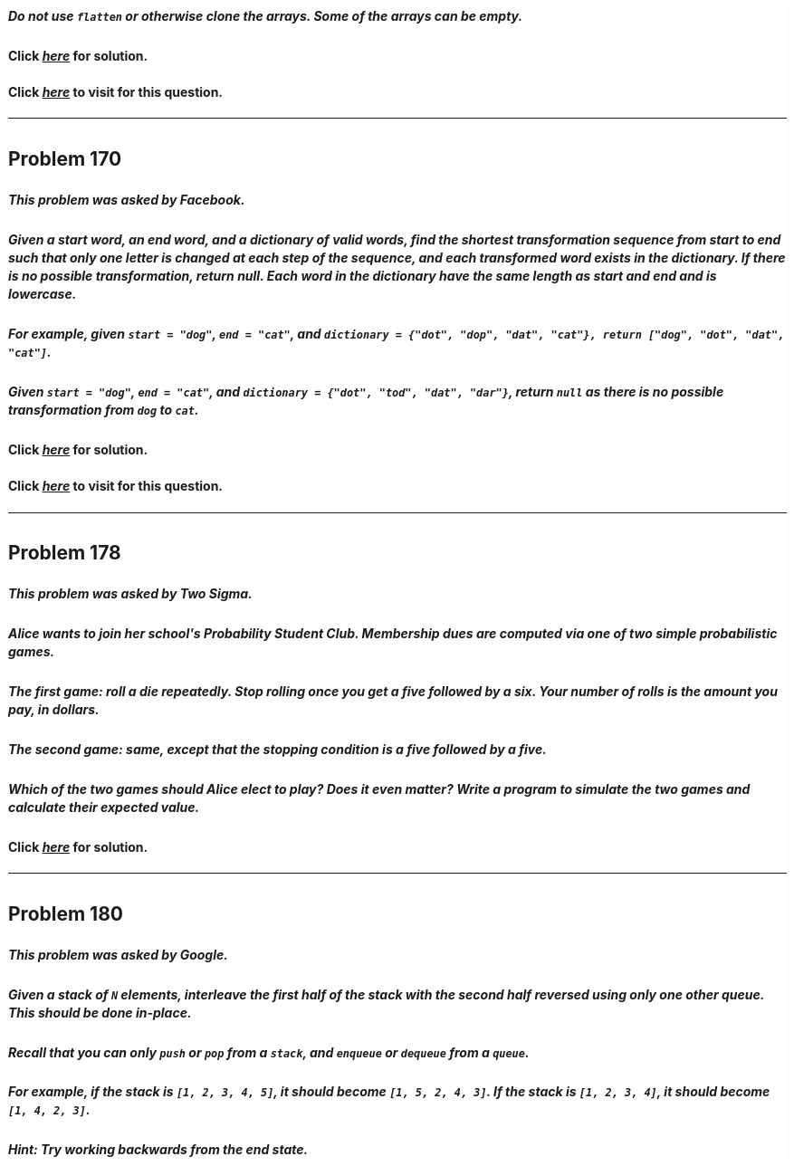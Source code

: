 ##### Do not use ```flatten``` or otherwise clone the arrays. Some of the arrays can be empty.
#### Click [__*here*__](Solution/Day-166.cpp) for solution.
#### Click [__*here*__](https://leetcode.com/problems/flatten-nested-list-iterator/) to visit for this question.
--- 
## Problem 170
##### This problem was asked by Facebook.
##### Given a start word, an end word, and a dictionary of valid words, find the shortest transformation sequence from start to end such that only one letter is changed at each step of the sequence, and each transformed word exists in the dictionary. If there is no possible transformation, return null. Each word in the dictionary have the same length as start and end and is lowercase.
##### For example, given ```start = "dog"```, ```end = "cat"```, and ```dictionary = {"dot", "dop", "dat", "cat"}, return ["dog", "dot", "dat", "cat"]```.
##### Given ```start = "dog"```, ```end = "cat"```, and ```dictionary = {"dot", "tod", "dat", "dar"}```, return ```null``` as there is no possible transformation from ```dog``` to ```cat```.
#### Click [__*here*__](Solution/Day-170.cpp) for solution.
#### Click [__*here*__](https://leetcode.com/problems/word-ladder-ii/) to visit for this question.
---
## Problem 178
##### This problem was asked by Two Sigma.
##### Alice wants to join her school's Probability Student Club. Membership dues are computed via one of two simple probabilistic games.
##### The first game: roll a die repeatedly. Stop rolling once you get a five followed by a six. Your number of rolls is the amount you pay, in dollars.
##### The second game: same, except that the stopping condition is a five followed by a five.
##### Which of the two games should Alice elect to play? Does it even matter? Write a program to simulate the two games and calculate their expected value.
#### Click [__*here*__](Solution/Day-178.cpp) for solution.
---
## Problem 180
##### This problem was asked by Google.
##### Given a stack of ```N``` elements, interleave the first half of the stack with the second half reversed using only one other queue. This should be done in-place.
##### Recall that you can only ```push``` or ```pop``` from a ```stack```, and ```enqueue``` or ```dequeue``` from a ```queue```.
##### For example, if the stack is ```[1, 2, 3, 4, 5]```, it should become ```[1, 5, 2, 4, 3]```. If the stack is ```[1, 2, 3, 4]```, it should become ```[1, 4, 2, 3]```.
##### Hint: Try working backwards from the end state.